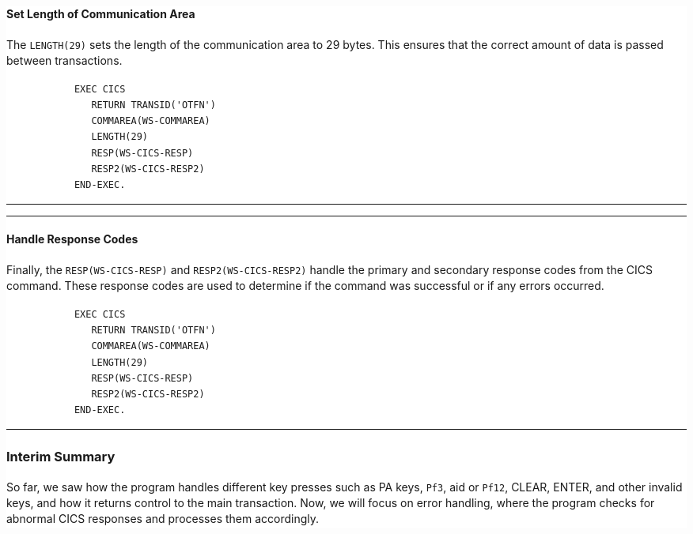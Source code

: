 #### Set Length of Communication Area

The <SwmToken path="src/base/cobol_src/BNK1TFN.cbl" pos="250:1:4" line-data="               LENGTH(29)">`LENGTH(29)`</SwmToken> sets the length of the communication area to 29 bytes. This ensures that the correct amount of data is passed between transactions.

```cobol
            EXEC CICS
               RETURN TRANSID('OTFN')
               COMMAREA(WS-COMMAREA)
               LENGTH(29)
               RESP(WS-CICS-RESP)
               RESP2(WS-CICS-RESP2)
            END-EXEC.

```

---

</SwmSnippet>

<SwmSnippet path="/src/base/cobol_src/BNK1TFN.cbl" line="247">

---

#### Handle Response Codes

Finally, the <SwmToken path="src/base/cobol_src/BNK1TFN.cbl" pos="251:1:8" line-data="               RESP(WS-CICS-RESP)">`RESP(WS-CICS-RESP)`</SwmToken> and <SwmToken path="src/base/cobol_src/BNK1TFN.cbl" pos="252:1:8" line-data="               RESP2(WS-CICS-RESP2)">`RESP2(WS-CICS-RESP2)`</SwmToken> handle the primary and secondary response codes from the CICS command. These response codes are used to determine if the command was successful or if any errors occurred.

```cobol
            EXEC CICS
               RETURN TRANSID('OTFN')
               COMMAREA(WS-COMMAREA)
               LENGTH(29)
               RESP(WS-CICS-RESP)
               RESP2(WS-CICS-RESP2)
            END-EXEC.

```

---

</SwmSnippet>

### Interim Summary

So far, we saw how the program handles different key presses such as PA keys, <SwmToken path="src/base/cobol_src/BNK1TFN.cbl" pos="195:5:5" line-data="      *       When Pf3 is pressed, return to the main menu">`Pf3`</SwmToken>, aid or <SwmToken path="src/base/cobol_src/BNK1TFN.cbl" pos="206:11:11" line-data="      *       If the aid or Pf12 is pressed, then send a termination">`Pf12`</SwmToken>, CLEAR, ENTER, and other invalid keys, and how it returns control to the main transaction. Now, we will focus on error handling, where the program checks for abnormal CICS responses and processes them accordingly.
